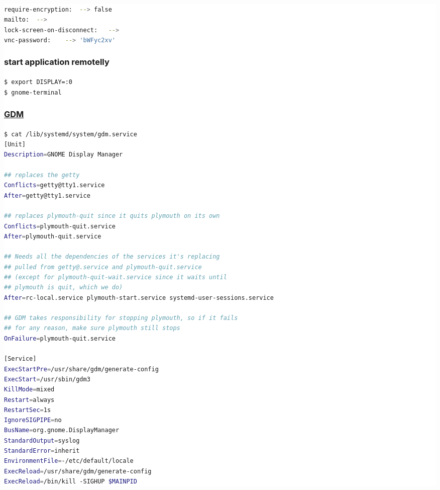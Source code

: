 ```bash
require-encryption:  --> false
mailto:  -->
lock-screen-on-disconnect:   -->
vnc-password:    --> 'bWFyc2xv'
```

### start application remotelly

```bash
$ export DISPLAY=:0
$ gnome-terminal
```

### [GDM](https://wiki.archlinux.org/index.php/GDM)

```bash
$ cat /lib/systemd/system/gdm.service
[Unit]
Description=GNOME Display Manager

## replaces the getty
Conflicts=getty@tty1.service
After=getty@tty1.service

## replaces plymouth-quit since it quits plymouth on its own
Conflicts=plymouth-quit.service
After=plymouth-quit.service

## Needs all the dependencies of the services it's replacing
## pulled from getty@.service and plymouth-quit.service
## (except for plymouth-quit-wait.service since it waits until
## plymouth is quit, which we do)
After=rc-local.service plymouth-start.service systemd-user-sessions.service

## GDM takes responsibility for stopping plymouth, so if it fails
## for any reason, make sure plymouth still stops
OnFailure=plymouth-quit.service

[Service]
ExecStartPre=/usr/share/gdm/generate-config
ExecStart=/usr/sbin/gdm3
KillMode=mixed
Restart=always
RestartSec=1s
IgnoreSIGPIPE=no
BusName=org.gnome.DisplayManager
StandardOutput=syslog
StandardError=inherit
EnvironmentFile=-/etc/default/locale
ExecReload=/usr/share/gdm/generate-config
ExecReload=/bin/kill -SIGHUP $MAINPID
```
